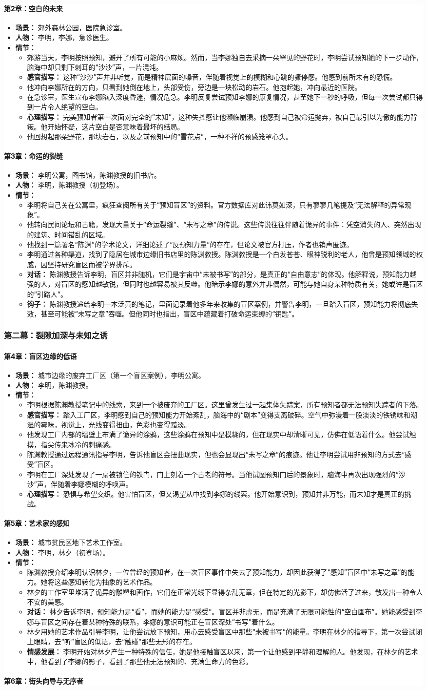 #### 第2章：空白的未来

*   **场景：** 郊外森林公园，医院急诊室。
*   **人物：** 李明，李娜，急诊医生。
*   **情节：**
    *   郊游当天，李明按照预知，避开了所有可能的小麻烦。然而，当李娜独自去采摘一朵罕见的野花时，李明尝试预知她的下一步动作，脑海中却只剩下刺耳的“沙沙”声，一片混沌。
    *   **感官描写：** 这种“沙沙”声并非听觉，而是精神层面的噪音，伴随着视觉上的模糊和心跳的骤停感。他感到前所未有的恐慌。
    *   他冲向李娜所在的方向，只看到她倒在地上，头部受伤，旁边是一块松动的岩石。他抱起她，冲向最近的医院。
    *   在急诊室，医生宣布李娜陷入深度昏迷，情况危急。李明反复尝试预知李娜的康复情况，甚至她下一秒的呼吸，但每一次尝试都只得到一片令人绝望的空白。
    *   **心理描写：** 完美预知者第一次面对完全的“未知”，这种失控感让他濒临崩溃。他感到自己被命运抛弃，被自己最引以为傲的能力背叛。他开始怀疑，这片空白是否意味着最坏的结局。
    *   他回想起那朵野花，那块岩石，以及之前预知中的“雪花点”，一种不祥的预感笼罩心头。

#### 第3章：命运的裂缝

*   **场景：** 李明公寓，图书馆，陈渊教授的旧书店。
*   **人物：** 李明，陈渊教授（初登场）。
*   **情节：**
    *   李明将自己关在公寓里，疯狂查阅所有关于“预知盲区”的资料。官方数据库对此讳莫如深，只有寥寥几笔提及“无法解释的异常现象”。
    *   他转向民间论坛和古籍，发现大量关于“命运裂缝”、“未写之章”的传说。这些传说往往伴随着诡异的事件：凭空消失的人、突然出现的建筑、时间错乱的区域。
    *   他找到一篇署名“陈渊”的学术论文，详细论述了“反预知力量”的存在，但论文被官方打压，作者也销声匿迹。
    *   李明通过各种渠道，找到了隐居在城市边缘旧书店里的陈渊教授。陈渊教授是一个白发苍苍、眼神锐利的老人，他曾是预知领域的权威，因坚持研究盲区而被学界排斥。
    *   **对话：** 陈渊教授告诉李明，盲区并非随机，它们是宇宙中“未被书写”的部分，是真正的“自由意志”的体现。他解释说，预知能力越强的人，对盲区的感知越敏锐，但同时也越容易被其反噬。他暗示李娜的意外并非偶然，可能与她自身某种特质有关，她或许是盲区的“引路人”。
    *   **钩子：** 陈渊教授递给李明一本泛黄的笔记，里面记录着他多年来收集的盲区案例，并警告李明，一旦踏入盲区，预知能力将彻底失效，甚至可能被“未写之章”吞噬。但他同时也指出，盲区中蕴藏着打破命运束缚的“钥匙”。

### 第二幕：裂隙加深与未知之诱

#### 第4章：盲区边缘的低语

*   **场景：** 城市边缘的废弃工厂区（第一个盲区案例），李明公寓。
*   **人物：** 李明，陈渊教授。
*   **情节：**
    *   李明根据陈渊教授笔记中的线索，来到一个被废弃的工厂区。这里曾发生过一起集体失踪案，所有预知者都无法预知失踪者的下落。
    *   **感官描写：** 踏入工厂区，李明感到自己的预知能力开始紊乱，脑海中的“剧本”变得支离破碎。空气中弥漫着一股淡淡的铁锈味和潮湿的霉味，视觉上，光线变得扭曲，色彩也变得黯淡。
    *   他发现工厂内部的墙壁上布满了诡异的涂鸦，这些涂鸦在预知中是模糊的，但在现实中却清晰可见，仿佛在低语着什么。他尝试触摸，指尖传来冰冷的刺痛感。
    *   陈渊教授通过远程通讯指导李明，告诉他盲区会扭曲现实，但也会显现出“未写之章”的痕迹。他让李明尝试用非预知的方式去“感受”盲区。
    *   李明在工厂深处发现了一扇被锁住的铁门，门上刻着一个古老的符号。当他试图预知门后的景象时，脑海中再次出现强烈的“沙沙”声，伴随着李娜模糊的呼唤声。
    *   **心理描写：** 恐惧与希望交织。他害怕盲区，但又渴望从中找到李娜的线索。他开始意识到，预知并非万能，而未知才是真正的挑战。

#### 第5章：艺术家的感知

*   **场景：** 城市贫民区地下艺术工作室。
*   **人物：** 李明，林夕（初登场）。
*   **情节：**
    *   陈渊教授介绍李明认识林夕，一位曾经的预知者，在一次盲区事件中失去了预知能力，却因此获得了“感知”盲区中“未写之章”的能力。她将这些感知转化为抽象的艺术作品。
    *   林夕的工作室里堆满了诡异的雕塑和画作，它们在正常光线下显得杂乱无章，但在特定的光影下，却仿佛活了过来，散发出一种令人不安的美感。
    *   **对话：** 林夕告诉李明，预知能力是“看”，而她的能力是“感受”。盲区并非虚无，而是充满了无限可能性的“空白画布”。她能感受到李娜与盲区之间存在着某种特殊的联系，李娜的意识可能正在盲区深处“书写”着什么。
    *   林夕用她的艺术作品引导李明，让他尝试放下预知，用心去感受盲区中那些“未被书写”的能量。李明在林夕的指导下，第一次尝试闭上眼睛，去“听”盲区的低语，去“触碰”那些无形的存在。
    *   **情感发展：** 李明开始对林夕产生一种特殊的信任，她是他接触盲区以来，第一个让他感到平静和理解的人。他发现，在林夕的艺术中，他看到了李娜的影子，看到了那些他无法预知的、充满生命力的色彩。

#### 第6章：街头向导与无序者
